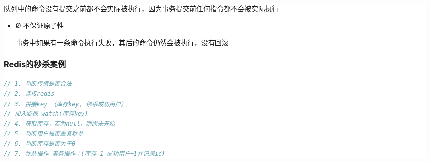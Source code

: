   ​	队列中的命令没有提交之前都不会实际被执行，因为事务提交前任何指令都不会被实际执行

- Ø 不保证原子性 

  ​	事务中如果有一条命令执行失败，其后的命令仍然会被执行，没有回滚 



### Redis的秒杀案例

```java
// 1. 判断传值是否合法
// 2. 连接redis
// 3. 拼接key （库存key, 秒杀成功用户）
// 加入监视 watch(库存key)
// 4. 获取库存，若为null，则尚未开始
// 5. 判断用户是否重复秒杀
// 6. 判断库存是否大于0
// 7. 秒杀操作 事务操作：(库存-1 成功用户+1并记录id)
```


